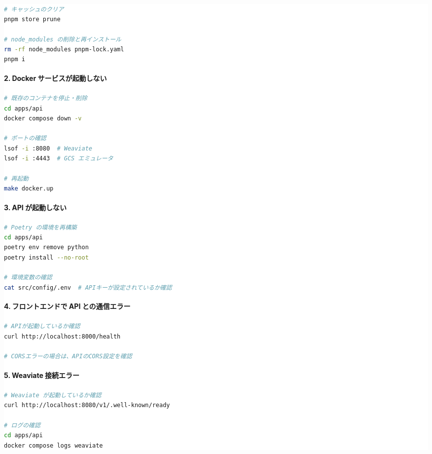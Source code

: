 ```bash
# キャッシュのクリア
pnpm store prune

# node_modules の削除と再インストール
rm -rf node_modules pnpm-lock.yaml
pnpm i
```

#### 2. Docker サービスが起動しない

```bash
# 既存のコンテナを停止・削除
cd apps/api
docker compose down -v

# ポートの確認
lsof -i :8080  # Weaviate
lsof -i :4443  # GCS エミュレータ

# 再起動
make docker.up
```

#### 3. API が起動しない

```bash
# Poetry の環境を再構築
cd apps/api
poetry env remove python
poetry install --no-root

# 環境変数の確認
cat src/config/.env  # APIキーが設定されているか確認
```

#### 4. フロントエンドで API との通信エラー

```bash
# APIが起動しているか確認
curl http://localhost:8000/health

# CORSエラーの場合は、APIのCORS設定を確認
```

#### 5. Weaviate 接続エラー

```bash
# Weaviate が起動しているか確認
curl http://localhost:8080/v1/.well-known/ready

# ログの確認
cd apps/api
docker compose logs weaviate
```
